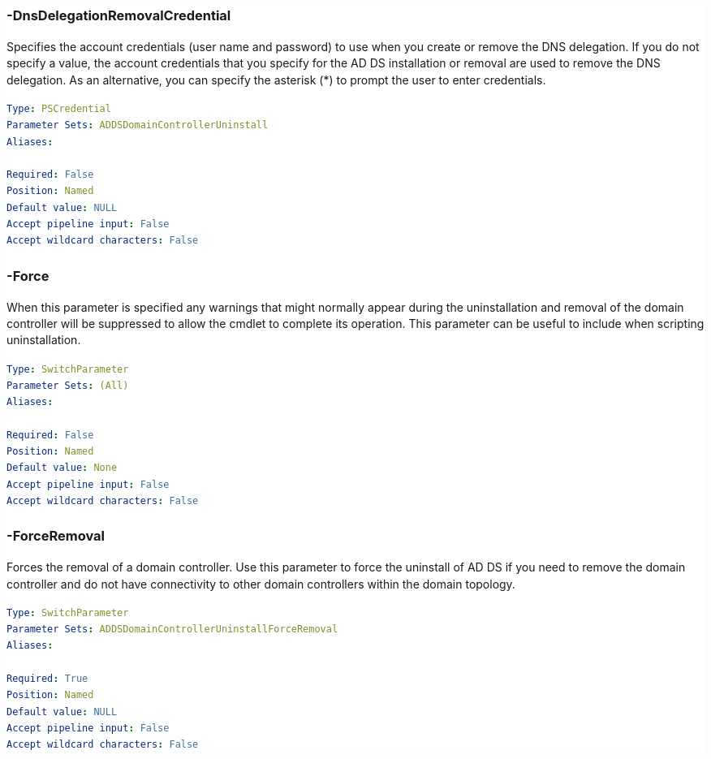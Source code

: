 ### -DnsDelegationRemovalCredential
Specifies the account credentials (user name and password) to use when you create or remove the DNS delegation.
If you do not specify a value, the account credentials that you specify for the AD DS installation or removal are used to remove the DNS delegation.
As an alternative, you can specify the asterisk (*) to prompt the user to enter credentials.

```yaml
Type: PSCredential
Parameter Sets: ADDSDomainControllerUninstall
Aliases: 

Required: False
Position: Named
Default value: NULL
Accept pipeline input: False
Accept wildcard characters: False
```

### -Force
When this parameter is specified any warnings that might normally appear during the uninstallation and removal of the domain controller will be suppressed to allow the cmdlet to complete its operation.
This parameter can be useful to include when scripting uninstallation.

```yaml
Type: SwitchParameter
Parameter Sets: (All)
Aliases: 

Required: False
Position: Named
Default value: None
Accept pipeline input: False
Accept wildcard characters: False
```

### -ForceRemoval
Forces the removal of a domain controller.
Use this parameter to force the uninstall of AD DS if you need to remove the domain controller and do not have connectivity to other domain controllers within the domain topology.

```yaml
Type: SwitchParameter
Parameter Sets: ADDSDomainControllerUninstallForceRemoval
Aliases: 

Required: True
Position: Named
Default value: NULL
Accept pipeline input: False
Accept wildcard characters: False
```
